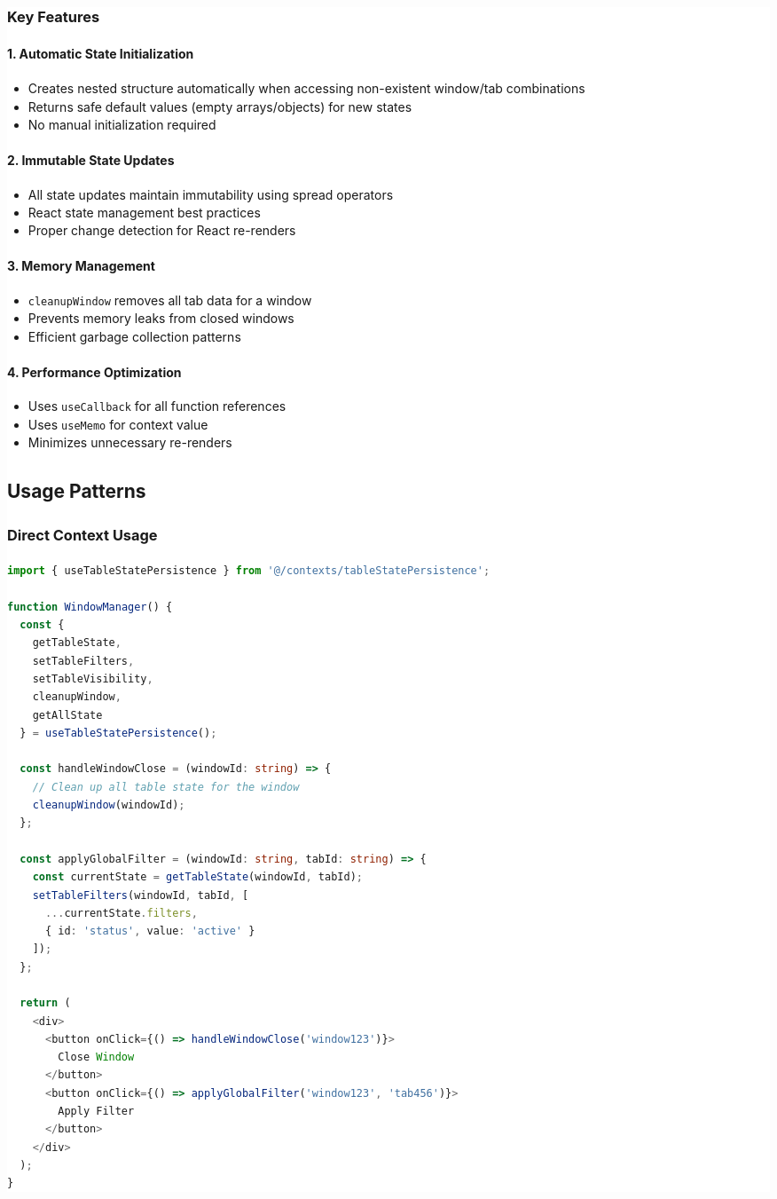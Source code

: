 ### Key Features

#### 1. Automatic State Initialization
- Creates nested structure automatically when accessing non-existent window/tab combinations
- Returns safe default values (empty arrays/objects) for new states
- No manual initialization required

#### 2. Immutable State Updates
- All state updates maintain immutability using spread operators
- React state management best practices
- Proper change detection for React re-renders

#### 3. Memory Management
- `cleanupWindow` removes all tab data for a window
- Prevents memory leaks from closed windows
- Efficient garbage collection patterns

#### 4. Performance Optimization
- Uses `useCallback` for all function references
- Uses `useMemo` for context value
- Minimizes unnecessary re-renders

## Usage Patterns

### Direct Context Usage

```typescript
import { useTableStatePersistence } from '@/contexts/tableStatePersistence';

function WindowManager() {
  const {
    getTableState,
    setTableFilters,
    setTableVisibility,
    cleanupWindow,
    getAllState
  } = useTableStatePersistence();

  const handleWindowClose = (windowId: string) => {
    // Clean up all table state for the window
    cleanupWindow(windowId);
  };

  const applyGlobalFilter = (windowId: string, tabId: string) => {
    const currentState = getTableState(windowId, tabId);
    setTableFilters(windowId, tabId, [
      ...currentState.filters,
      { id: 'status', value: 'active' }
    ]);
  };

  return (
    <div>
      <button onClick={() => handleWindowClose('window123')}>
        Close Window
      </button>
      <button onClick={() => applyGlobalFilter('window123', 'tab456')}>
        Apply Filter
      </button>
    </div>
  );
}
```